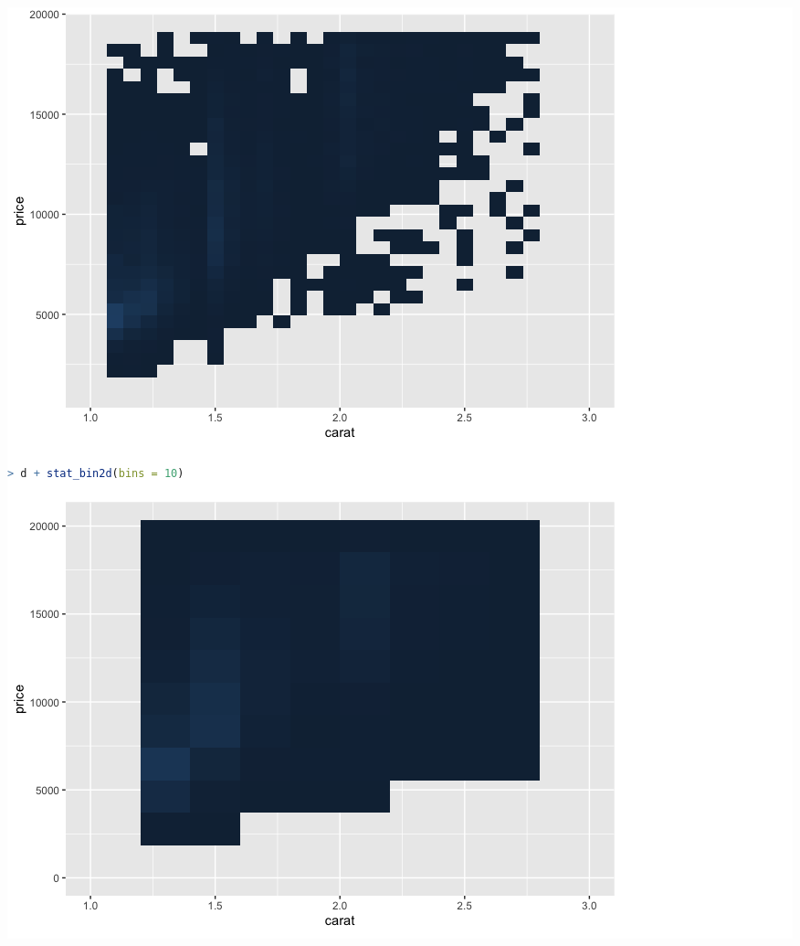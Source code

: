 ![](chapter05_工具箱_files/figure-gfm/unnamed-chunk-10-1.png)

``` r
> d + stat_bin2d(bins = 10)
```

![](chapter05_工具箱_files/figure-gfm/unnamed-chunk-10-2.png)
